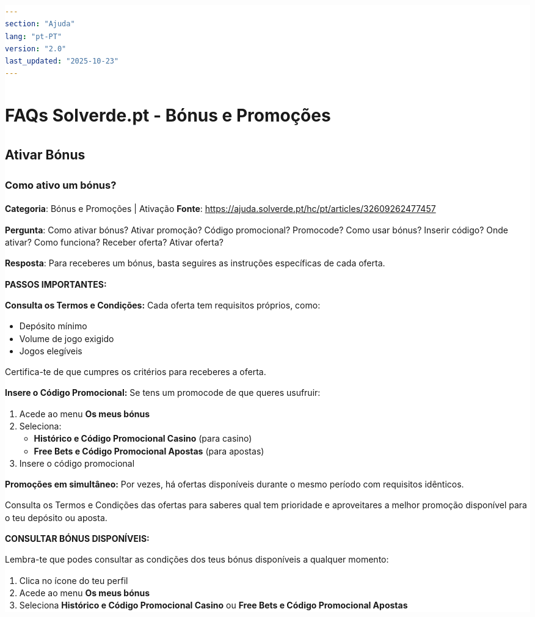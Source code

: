 ```yaml
---
section: "Ajuda"
lang: "pt-PT"
version: "2.0"
last_updated: "2025-10-23"
---
```


# FAQs Solverde.pt - Bónus e Promoções

## Ativar Bónus

### Como ativo um bónus?
**Categoria**: Bónus e Promoções | Ativação
**Fonte**: https://ajuda.solverde.pt/hc/pt/articles/32609262477457

**Pergunta**: Como ativar bónus? Ativar promoção? Código promocional? Promocode? Como usar bónus? Inserir código? Onde ativar? Como funciona? Receber oferta? Ativar oferta?

**Resposta**: 
Para receberes um bónus, basta seguires as instruções específicas de cada oferta.

**PASSOS IMPORTANTES:**

**Consulta os Termos e Condições:**
Cada oferta tem requisitos próprios, como:
- Depósito mínimo
- Volume de jogo exigido
- Jogos elegíveis

Certifica-te de que cumpres os critérios para receberes a oferta.

**Insere o Código Promocional:**
Se tens um promocode de que queres usufruir:

1. Acede ao menu **Os meus bónus**
2. Seleciona:
   - **Histórico e Código Promocional Casino** (para casino)
   - **Free Bets e Código Promocional Apostas** (para apostas)
3. Insere o código promocional

**Promoções em simultâneo:**
Por vezes, há ofertas disponíveis durante o mesmo período com requisitos idênticos.

Consulta os Termos e Condições das ofertas para saberes qual tem prioridade e aproveitares a melhor promoção disponível para o teu depósito ou aposta.

**CONSULTAR BÓNUS DISPONÍVEIS:**

Lembra-te que podes consultar as condições dos teus bónus disponíveis a qualquer momento:

1. Clica no ícone do teu perfil
2. Acede ao menu **Os meus bónus**
3. Seleciona **Histórico e Código Promocional Casino** ou **Free Bets e Código Promocional Apostas**
